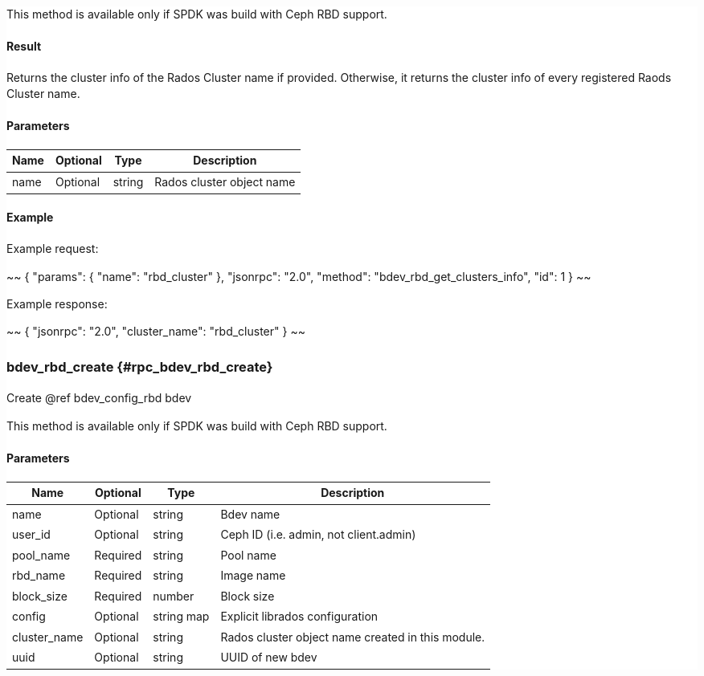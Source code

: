 This method is available only if SPDK was build with Ceph RBD support.

#### Result

Returns the cluster info of the Rados Cluster name if provided. Otherwise, it
returns the cluster info of every registered Raods Cluster name.

#### Parameters

Name                    | Optional | Type        | Description
----------------------- | -------- | ----------- | -------------------------
name                    | Optional | string      | Rados cluster object name

#### Example

Example request:

~~
{
  "params": {
    "name": "rbd_cluster"
  },
  "jsonrpc": "2.0",
  "method": "bdev_rbd_get_clusters_info",
  "id": 1
}
~~

Example response:

~~
{
  "jsonrpc": "2.0",
  "cluster_name": "rbd_cluster"
}
~~

### bdev_rbd_create {#rpc_bdev_rbd_create}

Create @ref bdev_config_rbd bdev

This method is available only if SPDK was build with Ceph RBD support.

#### Parameters

Name                    | Optional | Type        | Description
----------------------- | -------- | ----------- | -----------
name                    | Optional | string      | Bdev name
user_id                 | Optional | string      | Ceph ID (i.e. admin, not client.admin)
pool_name               | Required | string      | Pool name
rbd_name                | Required | string      | Image name
block_size              | Required | number      | Block size
config                  | Optional | string map  | Explicit librados configuration
cluster_name            | Optional | string      | Rados cluster object name created in this module.
uuid                    | Optional | string      | UUID of new bdev
